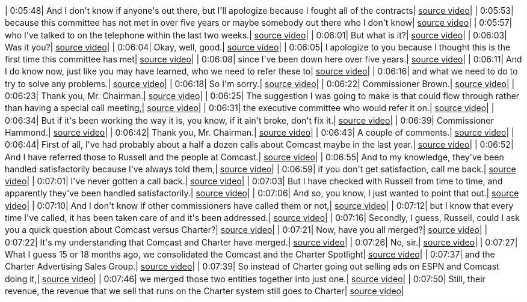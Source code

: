 | 0:05:48| And I don't know if anyone's out there, but I'll apologize because I fought all of the contracts| [source video](https://archive.org/details/CoCom130318CableCommittee?start=348)|
| 0:05:53| because this committee has not met in over five years or maybe somebody out there who I don't know| [source video](https://archive.org/details/CoCom130318CableCommittee?start=353)|
| 0:05:57| who I've talked to on the telephone within the last two weeks.| [source video](https://archive.org/details/CoCom130318CableCommittee?start=357)|
| 0:06:01| But what is it?| [source video](https://archive.org/details/CoCom130318CableCommittee?start=361)|
| 0:06:03| Was it you?| [source video](https://archive.org/details/CoCom130318CableCommittee?start=363)|
| 0:06:04| Okay, well, good.| [source video](https://archive.org/details/CoCom130318CableCommittee?start=364)|
| 0:06:05| I apologize to you because I thought this is the first time this committee has met| [source video](https://archive.org/details/CoCom130318CableCommittee?start=365)|
| 0:06:08| since I've been down here over five years.| [source video](https://archive.org/details/CoCom130318CableCommittee?start=368)|
| 0:06:11| And I do know now, just like you may have learned, who we need to refer these to| [source video](https://archive.org/details/CoCom130318CableCommittee?start=371)|
| 0:06:16| and what we need to do to try to solve any problems.| [source video](https://archive.org/details/CoCom130318CableCommittee?start=376)|
| 0:06:18| So I'm sorry.| [source video](https://archive.org/details/CoCom130318CableCommittee?start=378)|
| 0:06:22| Commissioner Brown.| [source video](https://archive.org/details/CoCom130318CableCommittee?start=382)|
| 0:06:23| Thank you, Mr. Chairman.| [source video](https://archive.org/details/CoCom130318CableCommittee?start=383)|
| 0:06:25| The suggestion I was going to make is that could flow through rather than having a special call meeting,| [source video](https://archive.org/details/CoCom130318CableCommittee?start=385)|
| 0:06:31| the executive committee who would refer it on.| [source video](https://archive.org/details/CoCom130318CableCommittee?start=391)|
| 0:06:34| But if it's been working the way it is, you know, if it ain't broke, don't fix it.| [source video](https://archive.org/details/CoCom130318CableCommittee?start=394)|
| 0:06:39| Commissioner Hammond.| [source video](https://archive.org/details/CoCom130318CableCommittee?start=399)|
| 0:06:42| Thank you, Mr. Chairman.| [source video](https://archive.org/details/CoCom130318CableCommittee?start=402)|
| 0:06:43| A couple of comments.| [source video](https://archive.org/details/CoCom130318CableCommittee?start=403)|
| 0:06:44| First of all, I've had probably about a half a dozen calls about Comcast maybe in the last year.| [source video](https://archive.org/details/CoCom130318CableCommittee?start=404)|
| 0:06:52| And I have referred those to Russell and the people at Comcast.| [source video](https://archive.org/details/CoCom130318CableCommittee?start=412)|
| 0:06:55| And to my knowledge, they've been handled satisfactorily because I've always told them,| [source video](https://archive.org/details/CoCom130318CableCommittee?start=415)|
| 0:06:59| if you don't get satisfaction, call me back.| [source video](https://archive.org/details/CoCom130318CableCommittee?start=419)|
| 0:07:01| I've never gotten a call back.| [source video](https://archive.org/details/CoCom130318CableCommittee?start=421)|
| 0:07:03| But I have checked with Russell from time to time, and apparently they've been handled satisfactorily.| [source video](https://archive.org/details/CoCom130318CableCommittee?start=423)|
| 0:07:06| And so, you know, I just wanted to point that out.| [source video](https://archive.org/details/CoCom130318CableCommittee?start=426)|
| 0:07:10| And I don't know if other commissioners have called them or not,| [source video](https://archive.org/details/CoCom130318CableCommittee?start=430)|
| 0:07:12| but I know that every time I've called, it has been taken care of and it's been addressed.| [source video](https://archive.org/details/CoCom130318CableCommittee?start=432)|
| 0:07:16| Secondly, I guess, Russell, could I ask you a quick question about Comcast versus Charter?| [source video](https://archive.org/details/CoCom130318CableCommittee?start=436)|
| 0:07:21| Now, have you all merged?| [source video](https://archive.org/details/CoCom130318CableCommittee?start=441)|
| 0:07:22| It's my understanding that Comcast and Charter have merged.| [source video](https://archive.org/details/CoCom130318CableCommittee?start=442)|
| 0:07:26| No, sir.| [source video](https://archive.org/details/CoCom130318CableCommittee?start=446)|
| 0:07:27| What I guess 15 or 18 months ago, we consolidated the Comcast and the Charter Spotlight| [source video](https://archive.org/details/CoCom130318CableCommittee?start=447)|
| 0:07:37| and the Charter Advertising Sales Group.| [source video](https://archive.org/details/CoCom130318CableCommittee?start=457)|
| 0:07:39| So instead of Charter going out selling ads on ESPN and Comcast doing it,| [source video](https://archive.org/details/CoCom130318CableCommittee?start=459)|
| 0:07:46| we merged those two entities together into just one.| [source video](https://archive.org/details/CoCom130318CableCommittee?start=466)|
| 0:07:50| Still, their revenue, the revenue that we sell that runs on the Charter system still goes to Charter| [source video](https://archive.org/details/CoCom130318CableCommittee?start=470)|